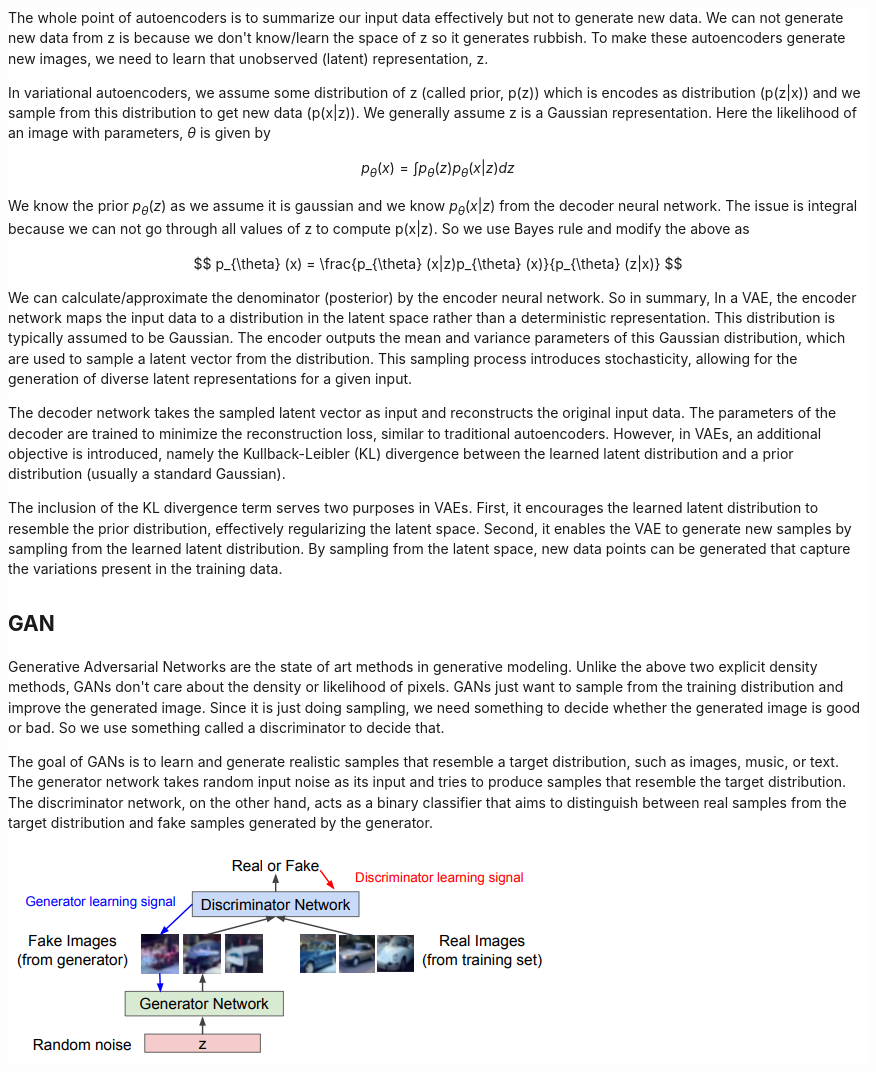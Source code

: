 The whole point of autoencoders is to summarize our input data effectively but not to generate new data. We can not generate new data from z is because we don't know/learn the space of z so it generates rubbish. To make these autoencoders generate new images, we need to learn that unobserved (latent) representation, z.

In variational autoencoders, we assume some distribution of z (called prior, p(z)) which is encodes as distribution (p(z|x)) and we sample from this distribution to get new data (p(x|z)). We generally assume z is a Gaussian representation. Here the likelihood of an image with parameters, $\theta$ is given by

$$ p_{\theta} (x) = \int p_{\theta}(z)p_{\theta} (x|z) dz $$

We know the prior $p_{\theta}(z)$ as we assume it is gaussian and we know $p_{\theta}(x|z)$ from the decoder neural network. The issue is integral because we can not go through all values of z to compute p(x|z). So we use Bayes rule and modify the above as

$$ p_{\theta} (x) = \frac{p_{\theta} (x|z)p_{\theta} (x)}{p_{\theta} (z|x)} $$

We can calculate/approximate the denominator (posterior) by the encoder neural network. So in summary, In a VAE, the encoder network maps the input data to a distribution in the latent space rather than a deterministic representation. This distribution is typically assumed to be Gaussian. The encoder outputs the mean and variance parameters of this Gaussian distribution, which are used to sample a latent vector from the distribution. This sampling process introduces stochasticity, allowing for the generation of diverse latent representations for a given input.

The decoder network takes the sampled latent vector as input and reconstructs the original input data. The parameters of the decoder are trained to minimize the reconstruction loss, similar to traditional autoencoders. However, in VAEs, an additional objective is introduced, namely the Kullback-Leibler (KL) divergence between the learned latent distribution and a prior distribution (usually a standard Gaussian).

The inclusion of the KL divergence term serves two purposes in VAEs. First, it encourages the learned latent distribution to resemble the prior distribution, effectively regularizing the latent space. Second, it enables the VAE to generate new samples by sampling from the learned latent distribution. By sampling from the latent space, new data points can be generated that capture the variations present in the training data.
## GAN
Generative Adversarial Networks are the state of art methods in generative modeling. Unlike the above two explicit density methods, GANs don't care about the density or likelihood of pixels. GANs just want to sample from the training distribution and improve the generated image. Since it is just doing sampling, we need something to decide whether the generated image is good or bad. So we use something called a discriminator to decide that.

The goal of GANs is to learn and generate realistic samples that resemble a target distribution, such as images, music, or text. The generator network takes random input noise as its input and tries to produce samples that resemble the target distribution. The discriminator network, on the other hand, acts as a binary classifier that aims to distinguish between real samples from the target distribution and fake samples generated by the generator.

![](Images/gans.png)
